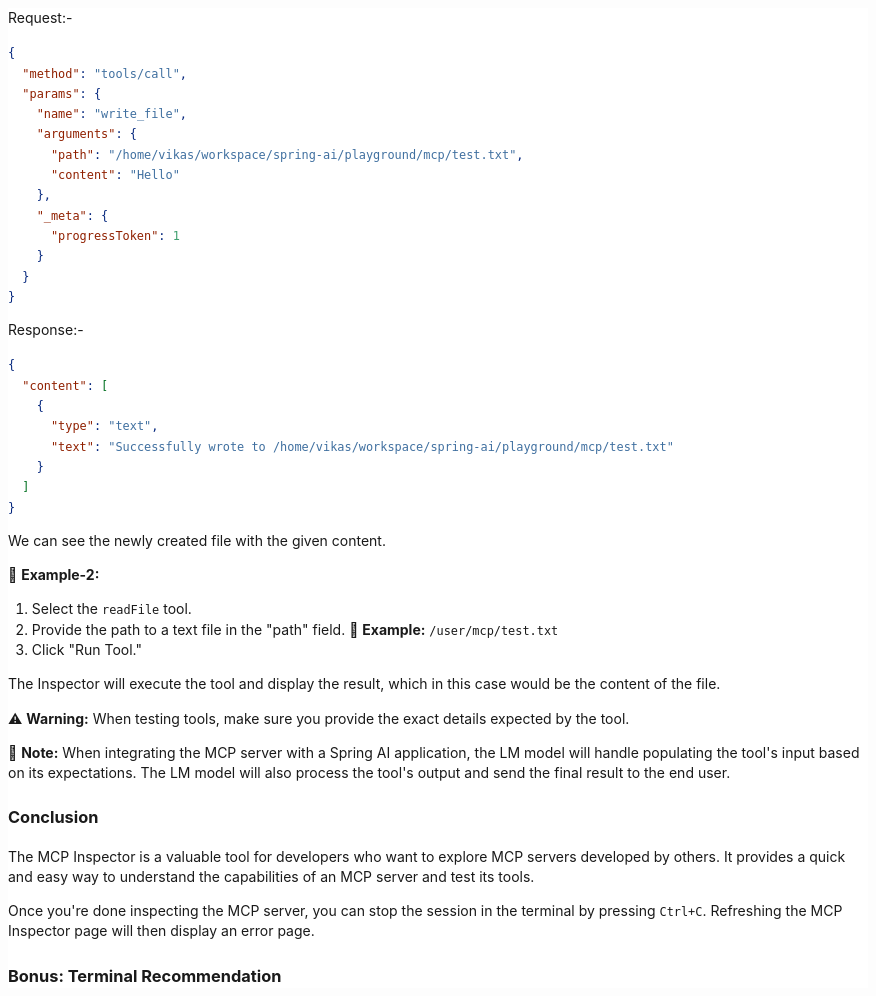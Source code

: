 Request:-
```json
{
  "method": "tools/call",
  "params": {
    "name": "write_file",
    "arguments": {
      "path": "/home/vikas/workspace/spring-ai/playground/mcp/test.txt",
      "content": "Hello"
    },
    "_meta": {
      "progressToken": 1
    }
  }
}
```
Response:-
```json
{
  "content": [
    {
      "type": "text",
      "text": "Successfully wrote to /home/vikas/workspace/spring-ai/playground/mcp/test.txt"
    }
  ]
}
```
We can see the newly created file with the given content.

📌 **Example-2:**

1.  Select the `readFile` tool.
2.  Provide the path to a text file in the "path" field. 📌 **Example:** `/user/mcp/test.txt`
3.  Click "Run Tool."

The Inspector will execute the tool and display the result, which in this case would be the content of the file.

⚠️ **Warning:** When testing tools, make sure you provide the exact details expected by the tool.

📝 **Note:** When integrating the MCP server with a Spring AI application, the LM model will handle populating the tool's input based on its expectations. The LM model will also process the tool's output and send the final result to the end user.

### Conclusion

The MCP Inspector is a valuable tool for developers who want to explore MCP servers developed by others. It provides a quick and easy way to understand the capabilities of an MCP server and test its tools.

Once you're done inspecting the MCP server, you can stop the session in the terminal by pressing `Ctrl+C`. Refreshing the MCP Inspector page will then display an error page.

### Bonus: Terminal Recommendation
